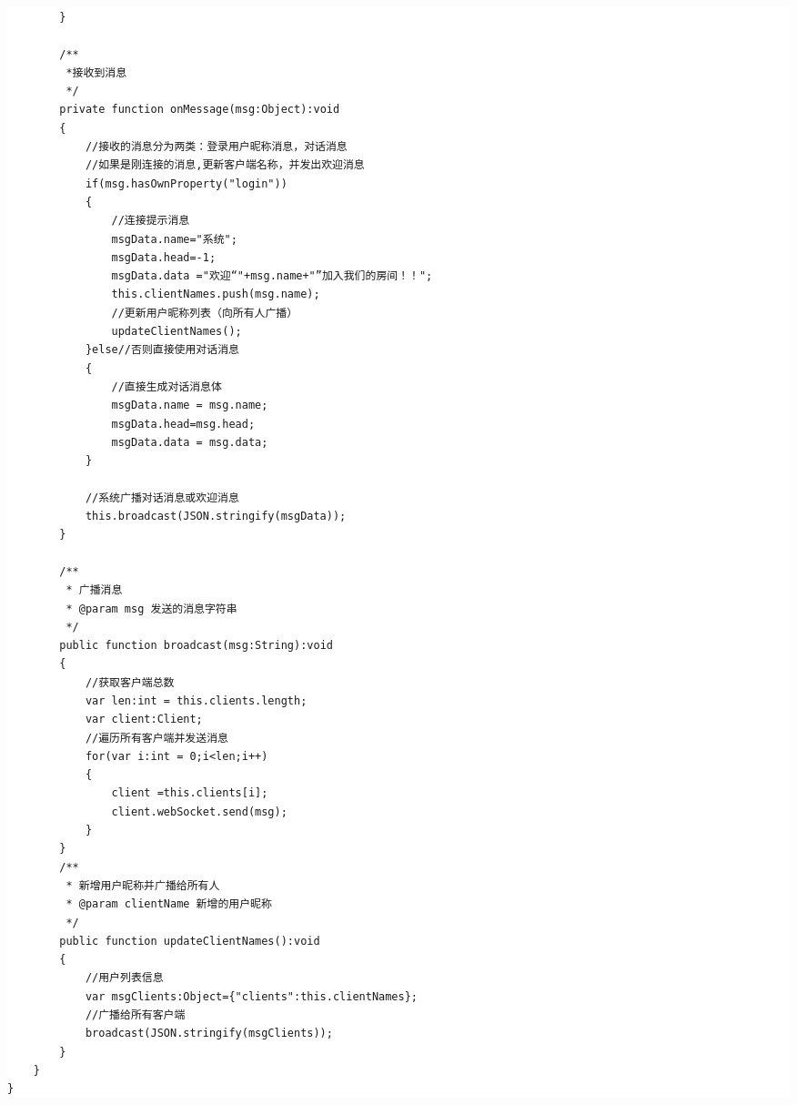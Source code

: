 ```
		}
		
		/**
		 *接收到消息
		 */
		private function onMessage(msg:Object):void
		{
			//接收的消息分为两类：登录用户昵称消息，对话消息
			//如果是刚连接的消息,更新客户端名称，并发出欢迎消息
			if(msg.hasOwnProperty("login"))
			{
				//连接提示消息
				msgData.name="系统";
				msgData.head=-1;
				msgData.data ="欢迎“"+msg.name+"”加入我们的房间！！";
				this.clientNames.push(msg.name);
				//更新用户昵称列表（向所有人广播）
				updateClientNames();
			}else//否则直接使用对话消息
			{
				//直接生成对话消息体
				msgData.name = msg.name;
				msgData.head=msg.head;
				msgData.data = msg.data;
			}
			
			//系统广播对话消息或欢迎消息
			this.broadcast(JSON.stringify(msgData));
		}
		
		/**
		 * 广播消息 
		 * @param msg 发送的消息字符串
		 */		
		public function broadcast(msg:String):void
		{
			//获取客户端总数
			var len:int = this.clients.length;
			var client:Client;
			//遍历所有客户端并发送消息
			for(var i:int = 0;i<len;i++)
			{
				client =this.clients[i];
				client.webSocket.send(msg);
			}
		}
		/**
		 * 新增用户昵称并广播给所有人
		 * @param clientName 新增的用户昵称
		 */		
		public function updateClientNames():void
		{
			//用户列表信息
			var msgClients:Object={"clients":this.clientNames};
			//广播给所有客户端
			broadcast(JSON.stringify(msgClients));
		}
	}
}
```
